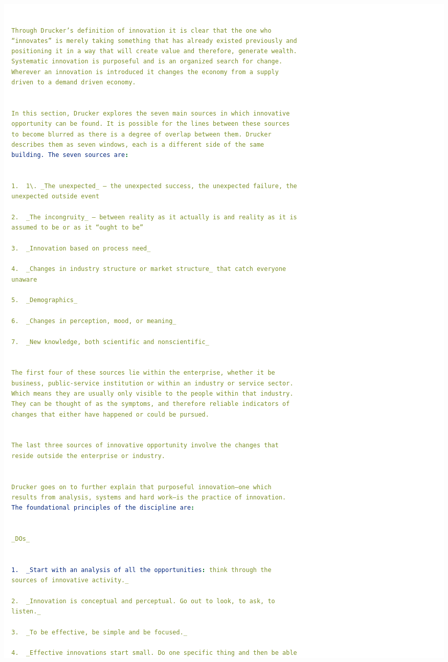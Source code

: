 ```yaml


  Through Drucker’s definition of innovation it is clear that the one who
  “innovates” is merely taking something that has already existed previously and
  positioning it in a way that will create value and therefore, generate wealth.
  Systematic innovation is purposeful and is an organized search for change.
  Wherever an innovation is introduced it changes the economy from a supply
  driven to a demand driven economy.


  In this section, Drucker explores the seven main sources in which innovative
  opportunity can be found. It is possible for the lines between these sources
  to become blurred as there is a degree of overlap between them. Drucker
  describes them as seven windows, each is a different side of the same
  building. The seven sources are:


  1.  1\. _The unexpected_ – the unexpected success, the unexpected failure, the
  unexpected outside event

  2.  _The incongruity_ – between reality as it actually is and reality as it is
  assumed to be or as it “ought to be”

  3.  _Innovation based on process need_

  4.  _Changes in industry structure or market structure_ that catch everyone
  unaware

  5.  _Demographics_

  6.  _Changes in perception, mood, or meaning_

  7.  _New knowledge, both scientific and nonscientific_


  The first four of these sources lie within the enterprise, whether it be
  business, public-service institution or within an industry or service sector.
  Which means they are usually only visible to the people within that industry.
  They can be thought of as the symptoms, and therefore reliable indicators of
  changes that either have happened or could be pursued.


  The last three sources of innovative opportunity involve the changes that
  reside outside the enterprise or industry.


  Drucker goes on to further explain that purposeful innovation—one which
  results from analysis, systems and hard work—is the practice of innovation.
  The foundational principles of the discipline are:


  _DOs_


  1.  _Start with an analysis of all the opportunities: think through the
  sources of innovative activity._

  2.  _Innovation is conceptual and perceptual. Go out to look, to ask, to
  listen._

  3.  _To be effective, be simple and be focused._

  4.  _Effective innovations start small. Do one specific thing and then be able
```